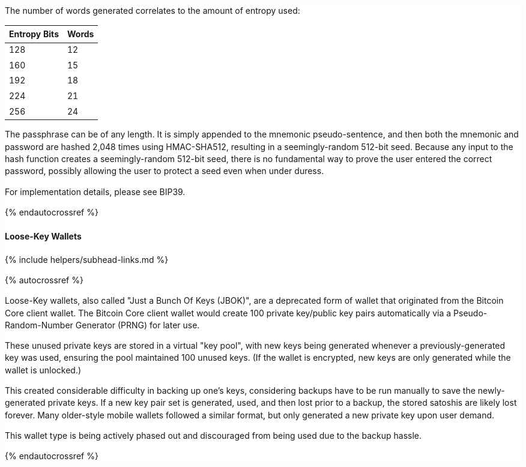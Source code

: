 The number of words generated correlates to the amount of entropy used:

| Entropy Bits |  Words |
|--------------|--------|
|  128         |    12  |
|  160         |    15  |
|  192         |    18  |
|  224         |    21  |
|  256         |    24  |

The passphrase can be of any length.  It is simply appended to the mnemonic
pseudo-sentence, and then both the mnemonic and password are hashed
2,048 times using HMAC-SHA512, resulting in a seemingly-random 512-bit seed.  Because any
input to the hash function creates a seemingly-random 512-bit seed,
there is no fundamental way to prove the user entered the correct
password, possibly allowing the user to protect a seed even when under
duress.

For implementation details, please see BIP39.

{% endautocrossref %}



#### Loose-Key Wallets
{% include helpers/subhead-links.md %}

{% autocrossref %}

Loose-Key wallets, also called "Just a Bunch Of Keys (JBOK)", are a deprecated form of wallet that originated from the Bitcoin Core client wallet. The Bitcoin Core client wallet would create 100 private key/public key pairs automatically via a Pseudo-Random-Number Generator (PRNG) for later use.

These unused private keys are stored in a virtual "key pool", with new
keys being generated whenever a previously-generated key was used,
ensuring the pool maintained 100 unused keys. (If the wallet is
encrypted, new keys are only generated while the wallet is unlocked.)

This created considerable difficulty in backing up one’s keys, considering backups have to be run manually to save the newly-generated private keys. If a new key pair set is generated, used, and then lost prior to a backup, the stored satoshis are likely lost forever. Many older-style mobile wallets followed a similar format, but only generated a new private key upon user demand.

This wallet type is being actively phased out and discouraged from being used due to the backup hassle.

{% endautocrossref %}
